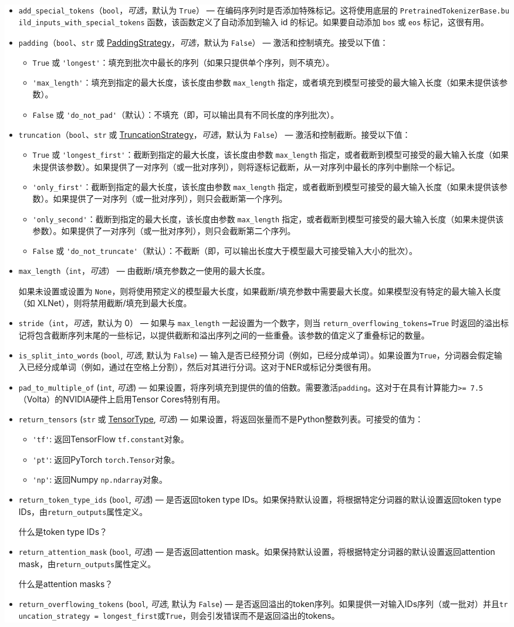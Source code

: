 +   `add_special_tokens`（`bool`，*可选*，默认为 `True`） — 在编码序列时是否添加特殊标记。这将使用底层的 `PretrainedTokenizerBase.build_inputs_with_special_tokens` 函数，该函数定义了自动添加到输入 id 的标记。如果要自动添加 `bos` 或 `eos` 标记，这很有用。

+   `padding`（`bool`、`str` 或 [PaddingStrategy](/docs/transformers/v4.37.2/en/internal/file_utils#transformers.utils.PaddingStrategy)，*可选*，默认为 `False`） — 激活和控制填充。接受以下值：

    +   `True` 或 `'longest'`：填充到批次中最长的序列（如果只提供单个序列，则不填充）。

    +   `'max_length'`：填充到指定的最大长度，该长度由参数 `max_length` 指定，或者填充到模型可接受的最大输入长度（如果未提供该参数）。

    +   `False` 或 `'do_not_pad'`（默认）：不填充（即，可以输出具有不同长度的序列批次）。

+   `truncation`（`bool`、`str` 或 [TruncationStrategy](/docs/transformers/v4.37.2/en/internal/tokenization_utils#transformers.tokenization_utils_base.TruncationStrategy)，*可选*，默认为 `False`） — 激活和控制截断。接受以下值：

    +   `True` 或 `'longest_first'`：截断到指定的最大长度，该长度由参数 `max_length` 指定，或者截断到模型可接受的最大输入长度（如果未提供该参数）。如果提供了一对序列（或一批对序列），则将逐标记截断，从一对序列中最长的序列中删除一个标记。

    +   `'only_first'`：截断到指定的最大长度，该长度由参数 `max_length` 指定，或者截断到模型可接受的最大输入长度（如果未提供该参数）。如果提供了一对序列（或一批对序列），则只会截断第一个序列。

    +   `'only_second'`：截断到指定的最大长度，该长度由参数 `max_length` 指定，或者截断到模型可接受的最大输入长度（如果未提供该参数）。如果提供了一对序列（或一批对序列），则只会截断第二个序列。 

    +   `False` 或 `'do_not_truncate'`（默认）：不截断（即，可以输出长度大于模型最大可接受输入大小的批次）。

+   `max_length`（`int`，*可选*） — 由截断/填充参数之一使用的最大长度。

    如果未设置或设置为 `None`，则将使用预定义的模型最大长度，如果截断/填充参数中需要最大长度。如果模型没有特定的最大输入长度（如 XLNet），则将禁用截断/填充到最大长度。

+   `stride`（`int`，*可选*，默认为 0） — 如果与 `max_length` 一起设置为一个数字，则当 `return_overflowing_tokens=True` 时返回的溢出标记将包含截断序列末尾的一些标记，以提供截断和溢出序列之间的一些重叠。该参数的值定义了重叠标记的数量。

+   `is_split_into_words` (`bool`, *可选*, 默认为 `False`) — 输入是否已经预分词（例如，已经分成单词）。如果设置为`True`，分词器会假定输入已经分成单词（例如，通过在空格上分割），然后对其进行分词。这对于NER或标记分类很有用。

+   `pad_to_multiple_of` (`int`, *可选*) — 如果设置，将序列填充到提供的值的倍数。需要激活`padding`。这对于在具有计算能力`>= 7.5`（Volta）的NVIDIA硬件上启用Tensor Cores特别有用。

+   `return_tensors` (`str` 或 [TensorType](/docs/transformers/v4.37.2/en/internal/file_utils#transformers.TensorType), *可选*) — 如果设置，将返回张量而不是Python整数列表。可接受的值为：

    +   `'tf'`: 返回TensorFlow `tf.constant`对象。

    +   `'pt'`: 返回PyTorch `torch.Tensor`对象。

    +   `'np'`: 返回Numpy `np.ndarray`对象。

+   `return_token_type_ids` (`bool`, *可选*) — 是否返回token type IDs。如果保持默认设置，将根据特定分词器的默认设置返回token type IDs，由`return_outputs`属性定义。

    什么是token type IDs？

+   `return_attention_mask` (`bool`, *可选*) — 是否返回attention mask。如果保持默认设置，将根据特定分词器的默认设置返回attention mask，由`return_outputs`属性定义。

    什么是attention masks？

+   `return_overflowing_tokens` (`bool`, *可选*, 默认为 `False`) — 是否返回溢出的token序列。如果提供一对输入IDs序列（或一批对）并且`truncation_strategy = longest_first`或`True`，则会引发错误而不是返回溢出的tokens。
